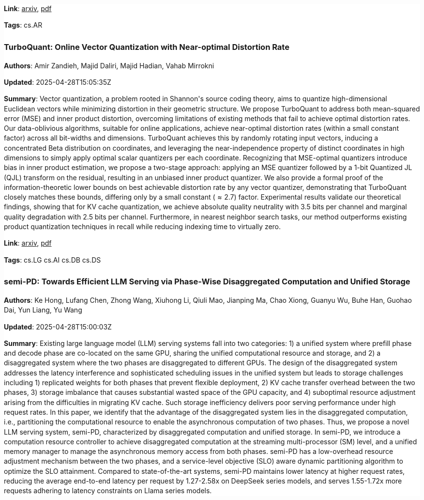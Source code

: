 **Link**: [arxiv](http://arxiv.org/abs/2504.19984v1),  [pdf](http://arxiv.org/pdf/2504.19984v1)

**Tags**: cs.AR 



### TurboQuant: Online Vector Quantization with Near-optimal Distortion Rate
**Authors**: Amir Zandieh, Majid Daliri, Majid Hadian, Vahab Mirrokni

**Updated**: 2025-04-28T15:05:35Z

**Summary**: Vector quantization, a problem rooted in Shannon's source coding theory, aims to quantize high-dimensional Euclidean vectors while minimizing distortion in their geometric structure. We propose TurboQuant to address both mean-squared error (MSE) and inner product distortion, overcoming limitations of existing methods that fail to achieve optimal distortion rates. Our data-oblivious algorithms, suitable for online applications, achieve near-optimal distortion rates (within a small constant factor) across all bit-widths and dimensions. TurboQuant achieves this by randomly rotating input vectors, inducing a concentrated Beta distribution on coordinates, and leveraging the near-independence property of distinct coordinates in high dimensions to simply apply optimal scalar quantizers per each coordinate. Recognizing that MSE-optimal quantizers introduce bias in inner product estimation, we propose a two-stage approach: applying an MSE quantizer followed by a 1-bit Quantized JL (QJL) transform on the residual, resulting in an unbiased inner product quantizer. We also provide a formal proof of the information-theoretic lower bounds on best achievable distortion rate by any vector quantizer, demonstrating that TurboQuant closely matches these bounds, differing only by a small constant ($\approx 2.7$) factor. Experimental results validate our theoretical findings, showing that for KV cache quantization, we achieve absolute quality neutrality with 3.5 bits per channel and marginal quality degradation with 2.5 bits per channel. Furthermore, in nearest neighbor search tasks, our method outperforms existing product quantization techniques in recall while reducing indexing time to virtually zero.

**Link**: [arxiv](http://arxiv.org/abs/2504.19874v1),  [pdf](http://arxiv.org/pdf/2504.19874v1)

**Tags**: cs.LG cs.AI cs.DB cs.DS 



### semi-PD: Towards Efficient LLM Serving via Phase-Wise Disaggregated   Computation and Unified Storage
**Authors**: Ke Hong, Lufang Chen, Zhong Wang, Xiuhong Li, Qiuli Mao, Jianping Ma, Chao Xiong, Guanyu Wu, Buhe Han, Guohao Dai, Yun Liang, Yu Wang

**Updated**: 2025-04-28T15:00:03Z

**Summary**: Existing large language model (LLM) serving systems fall into two categories: 1) a unified system where prefill phase and decode phase are co-located on the same GPU, sharing the unified computational resource and storage, and 2) a disaggregated system where the two phases are disaggregated to different GPUs. The design of the disaggregated system addresses the latency interference and sophisticated scheduling issues in the unified system but leads to storage challenges including 1) replicated weights for both phases that prevent flexible deployment, 2) KV cache transfer overhead between the two phases, 3) storage imbalance that causes substantial wasted space of the GPU capacity, and 4) suboptimal resource adjustment arising from the difficulties in migrating KV cache. Such storage inefficiency delivers poor serving performance under high request rates.   In this paper, we identify that the advantage of the disaggregated system lies in the disaggregated computation, i.e., partitioning the computational resource to enable the asynchronous computation of two phases. Thus, we propose a novel LLM serving system, semi-PD, characterized by disaggregated computation and unified storage. In semi-PD, we introduce a computation resource controller to achieve disaggregated computation at the streaming multi-processor (SM) level, and a unified memory manager to manage the asynchronous memory access from both phases. semi-PD has a low-overhead resource adjustment mechanism between the two phases, and a service-level objective (SLO) aware dynamic partitioning algorithm to optimize the SLO attainment. Compared to state-of-the-art systems, semi-PD maintains lower latency at higher request rates, reducing the average end-to-end latency per request by 1.27-2.58x on DeepSeek series models, and serves 1.55-1.72x more requests adhering to latency constraints on Llama series models.
